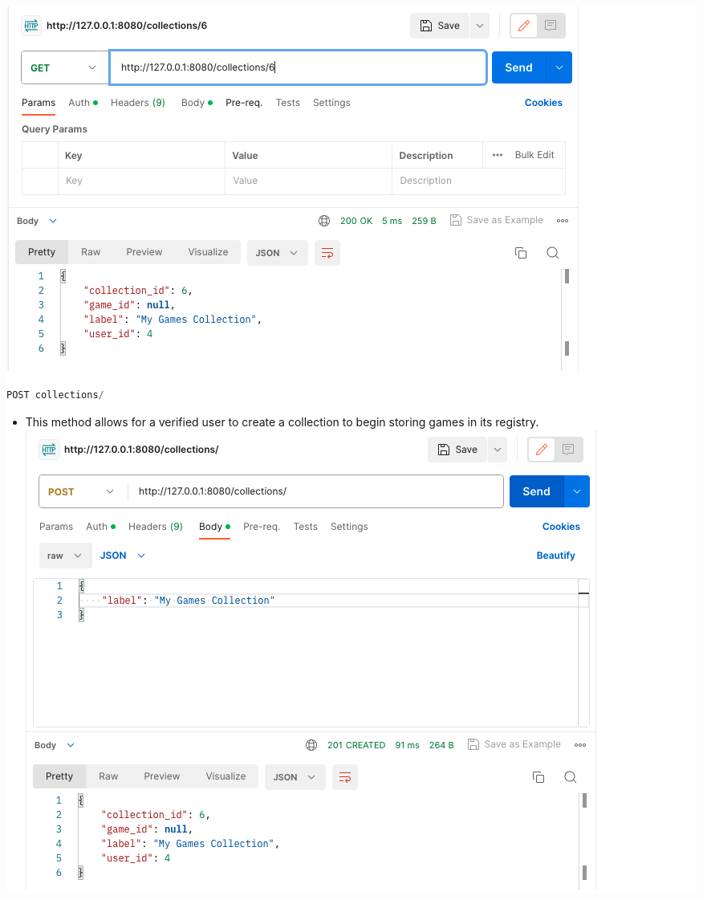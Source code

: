 ![one_collection](docs/GET_one_collection.png)

```python
POST collections/
```
- This method allows for a verified user to create a collection to begin storing games in its registry.
![add_collection](docs/POST_collections.png)
